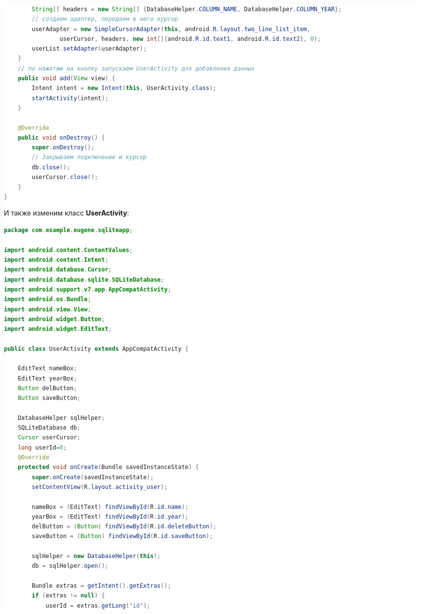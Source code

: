 ```java
        String[] headers = new String[] {DatabaseHelper.COLUMN_NAME, DatabaseHelper.COLUMN_YEAR};
        // создаем адаптер, передаем в него курсор
        userAdapter = new SimpleCursorAdapter(this, android.R.layout.two_line_list_item,
                userCursor, headers, new int[]{android.R.id.text1, android.R.id.text2}, 0);
        userList.setAdapter(userAdapter);
    }
    // по нажатию на кнопку запускаем UserActivity для добавления данных
    public void add(View view) {
        Intent intent = new Intent(this, UserActivity.class);
        startActivity(intent);
    }

    @Override
    public void onDestroy() {
        super.onDestroy();
        // Закрываем подключение и курсор
        db.close();
        userCursor.close();
    }
}
```

И также изменим класс **UserActivity**:

```java
package com.example.eugene.sqliteapp;

import android.content.ContentValues;
import android.content.Intent;
import android.database.Cursor;
import android.database.sqlite.SQLiteDatabase;
import android.support.v7.app.AppCompatActivity;
import android.os.Bundle;
import android.view.View;
import android.widget.Button;
import android.widget.EditText;

public class UserActivity extends AppCompatActivity {

    EditText nameBox;
    EditText yearBox;
    Button delButton;
    Button saveButton;

    DatabaseHelper sqlHelper;
    SQLiteDatabase db;
    Cursor userCursor;
    long userId=0;
    @Override
    protected void onCreate(Bundle savedInstanceState) {
        super.onCreate(savedInstanceState);
        setContentView(R.layout.activity_user);

        nameBox = (EditText) findViewById(R.id.name);
        yearBox = (EditText) findViewById(R.id.year);
        delButton = (Button) findViewById(R.id.deleteButton);
        saveButton = (Button) findViewById(R.id.saveButton);

        sqlHelper = new DatabaseHelper(this);
        db = sqlHelper.open();

        Bundle extras = getIntent().getExtras();
        if (extras != null) {
            userId = extras.getLong("id");
```